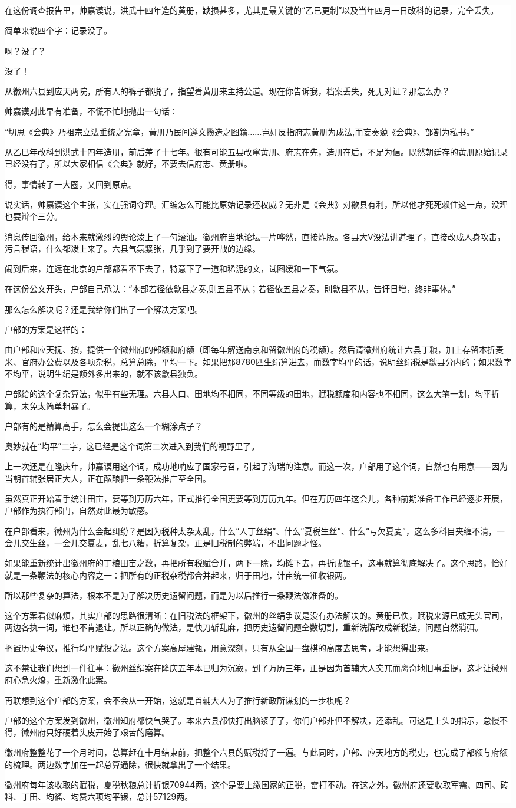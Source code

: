 在这份调查报告里，帅嘉谟说，洪武十四年造的黄册，缺损甚多，尤其是最关键的“乙巳更制”以及当年四月一日改科的记录，完全丢失。

简单来说四个字：记录没了。

啊？没了？

没了！

从徽州六县到应天两院，所有人的裤子都脱了，指望着黄册来主持公道。现在你告诉我，档案丢失，死无对证？那怎么办？

帅嘉谟对此早有准备，不慌不忙地抛出一句话：

“切思《会典》乃祖宗立法垂统之宪章，黃册乃民间遵文攒造之图籍……岂奸反指府志黃册为成法,而妄奏藐《会典》、部劄为私书。”

从乙巳年改科到洪武十四年造册，前后差了十七年。很有可能五县改窜黄册、府志在先，造册在后，不足为信。既然朝廷存的黄册原始记录已经没有了，所以大家相信《会典》就好，不要去信府志、黄册啦。

得，事情转了一大圈，又回到原点。

说实话，帅嘉谟这个主张，实在强词夺理。汇编怎么可能比原始记录还权威？无非是《会典》对歙县有利，所以他才死死赖住这一点，没理也要辩个三分。

消息传回徽州，给本来就激烈的舆论泼上了一勺滚油。徽州府当地论坛一片哗然，直接炸版。各县大V没法讲道理了，直接改成人身攻击，污言秽语，什么都泼上来了。六县气氛紧张，几乎到了要开战的边缘。

闹到后来，连远在北京的户部都看不下去了，特意下了一道和稀泥的文，试图缓和一下气氛。

在这份公文开头，户部自己承认：“本部若径依歙县之奏,则五县不从；若径依五县之奏，則歙县不从，告讦日增，终非事体。”

那么怎么解决呢？还是我给你们出了一个解决方案吧。

户部的方案是这样的：

由户部和应天抚、按，提供一个徽州府的部额和府额（即每年解送南京和留徽州府的税额）。然后请徽州府统计六县丁粮，加上存留本折麦米、官府办公费以及各项杂税，总算总除，平均一下。如果把那8780匹生绢算进去，而数字均平的话，说明丝绢税是歙县分内的；如果数字不均平，说明生绢是额外多出来的，就不该歙县独负。

户部给的这个复杂算法，似乎有些无理。六县人口、田地均不相同，不同等级的田地，赋税额度和内容也不相同，这么大笔一划，均平折算，未免太简单粗暴了。

户部有的是精算高手，怎么会提出这么一个糊涂点子？

奥妙就在“均平”二字，这已经是这个词第二次进入到我们的视野里了。

上一次还是在隆庆年，帅嘉谟用这个词，成功地响应了国家号召，引起了海瑞的注意。而这一次，户部用了这个词，自然也有用意——因为当朝首辅张居正大人，正在酝酿把一条鞭法推广至全国。

虽然真正开始着手统计田亩，要等到万历六年，正式推行全国更要等到万历九年。但在万历四年这会儿，各种前期准备工作已经逐步开展，户部作为执行部门，自然对此最为敏感。

在户部看来，徽州为什么会起纠纷？是因为税种太杂太乱，什么“人丁丝绢”、什么”夏税生丝”、什么“亏欠夏麦”，这么多科目夹缠不清，一会儿交生丝，一会儿交夏麦，乱七八糟，折算复杂，正是旧税制的弊端，不出问题才怪。

如果能重新统计出徽州府的丁粮田亩之数，再把所有税赋合并，两下一除，均摊下去，再折成银子，这事就算彻底解决了。这个思路，恰好就是一条鞭法的核心内容之一：把所有的正税杂税都合并起来，归于田地，计亩统一征收银两。

所以那些复杂的算法，根本不是为了解决历史遗留问题，而是为以后推行一条鞭法做准备的。

这个方案看似麻烦，其实户部的思路很清晰：在旧税法的框架下，徽州的丝绢争议是没有办法解决的。黄册已佚，赋税来源已成无头官司，两边各执一词，谁也不肯退让。所以正确的做法，是快刀斩乱麻，把历史遗留问题全数切割，重新洗牌改成新税法，问题自然消弭。

搁置历史争议，推行均平赋役之法。这个方案高屋建瓴，用意深刻，只有从全国一盘棋的高度去思考，才能想得出来。

这不禁让我们想到一件往事：徽州丝绢案在隆庆五年本已归为沉寂，到了万历三年，正是因为首辅大人突兀而离奇地旧事重提，这才让徽州府心急火燎，重新激化此案。

再联想到这个户部的方案，会不会从一开始，这就是首辅大人为了推行新政所谋划的一步棋呢？

户部的这个方案发到徽州，徽州知府都快气哭了。本来六县都快打出脑浆子了，你们户部非但不解决，还添乱。可这是上头的指示，怠慢不得，徽州府只好硬着头皮开始了艰苦的磨算。

徽州府整整花了一个月时间，总算赶在十月结束前，把整个六县的赋税捋了一遍。与此同时，户部、应天地方的税吏，也完成了部额与府额的梳理。两边数字加在一起总算通除，很快就拿出了一个结果。

徽州府每年该收取的赋税，夏税秋粮总计折银70944两，这个是要上缴国家的正税，雷打不动。在这之外，徽州府还要收取军需、四司、砖料、丁田、均徭、均费六项均平银，总计57129两。
